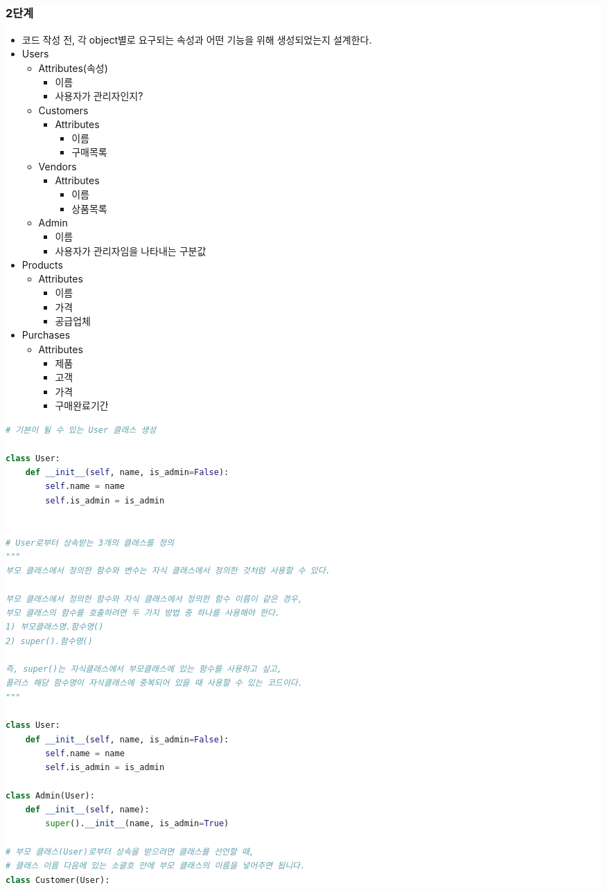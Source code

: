 ### 2단계
- 코드 작성 전, 각 object별로 요구되는 속성과 어떤 기능을 위해 생성되었는지 설계한다.
- Users
  - Attributes(속성)
    - 이름
    - 사용자가 관리자인지?
  - Customers
    - Attributes
      - 이름
      - 구매목록
  - Vendors
    - Attributes
      - 이름
      - 상품목록
  - Admin
    - 이름
    - 사용자가 관리자임을 나타내는 구분값
- Products
  - Attributes
    - 이름
    - 가격
    - 공급업체
- Purchases
  - Attributes
    - 제품
    - 고객
    - 가격
    - 구매완료기간

```py
# 기본이 될 수 있는 User 클래스 생성

class User:
    def __init__(self, name, is_admin=False):
        self.name = name
        self.is_admin = is_admin


# User로부터 상속받는 3개의 클래스를 정의
"""
부모 클래스에서 정의한 함수와 변수는 자식 클래스에서 정의한 것처럼 사용할 수 있다.

부모 클래스에서 정의한 함수와 자식 클래스에서 정의한 함수 이름이 같은 경우,
부모 클래스의 함수를 호출하려면 두 가지 방법 중 하나를 사용해야 한다.
1) 부모클래스명.함수명()
2) super().함수명()

즉, super()는 자식클래스에서 부모클래스에 있는 함수를 사용하고 싶고,
플러스 해당 함수명이 자식클래스에 중복되어 있을 때 사용할 수 있는 코드이다.
"""

class User:
    def __init__(self, name, is_admin=False):
        self.name = name
        self.is_admin = is_admin

class Admin(User):
    def __init__(self, name):
        super().__init__(name, is_admin=True)

# 부모 클래스(User)로부터 상속을 받으려면 클래스를 선언할 때,
# 클래스 이름 다음에 있는 소괄호 안에 부모 클래스의 이름을 넣어주면 됩니다.
class Customer(User):
```